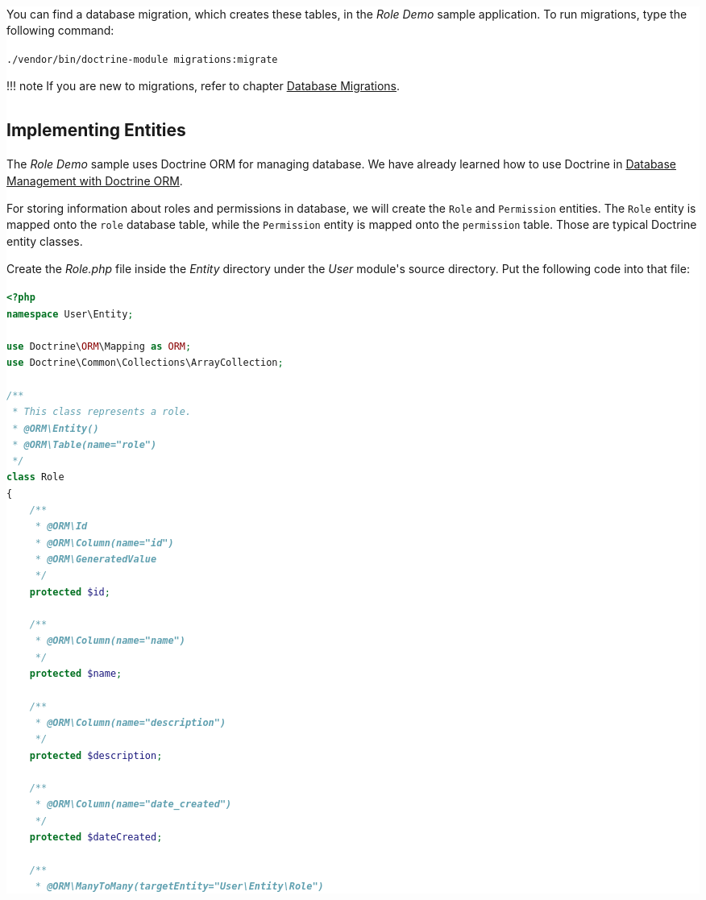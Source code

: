 You can find a database migration, which creates these tables, in the *Role Demo* sample application. To run migrations,
type the following command:

~~~bash
./vendor/bin/doctrine-module migrations:migrate
~~~

!!! note
    If you are new to migrations, refer to chapter [Database Migrations](doctrine_migrations.md).

## Implementing Entities

The *Role Demo* sample uses Doctrine ORM for managing database. We have already learned how to use Doctrine in
[Database Management with Doctrine ORM](doctrine.md).

For storing information about roles and permissions in database, we will create the `Role` and `Permission`
entities. The `Role` entity is mapped
onto the `role` database table, while the `Permission` entity is mapped onto the `permission` table.
Those are typical Doctrine entity classes.

Create the *Role.php* file inside the *Entity* directory under the *User* module's source directory. Put
the following code into that file:

~~~php
<?php
namespace User\Entity;

use Doctrine\ORM\Mapping as ORM;
use Doctrine\Common\Collections\ArrayCollection;

/**
 * This class represents a role.
 * @ORM\Entity()
 * @ORM\Table(name="role")
 */
class Role
{
    /**
     * @ORM\Id
     * @ORM\Column(name="id")
     * @ORM\GeneratedValue
     */
    protected $id;

    /**
     * @ORM\Column(name="name")
     */
    protected $name;

    /**
     * @ORM\Column(name="description")
     */
    protected $description;

    /**
     * @ORM\Column(name="date_created")
     */
    protected $dateCreated;

    /**
     * @ORM\ManyToMany(targetEntity="User\Entity\Role")
~~~